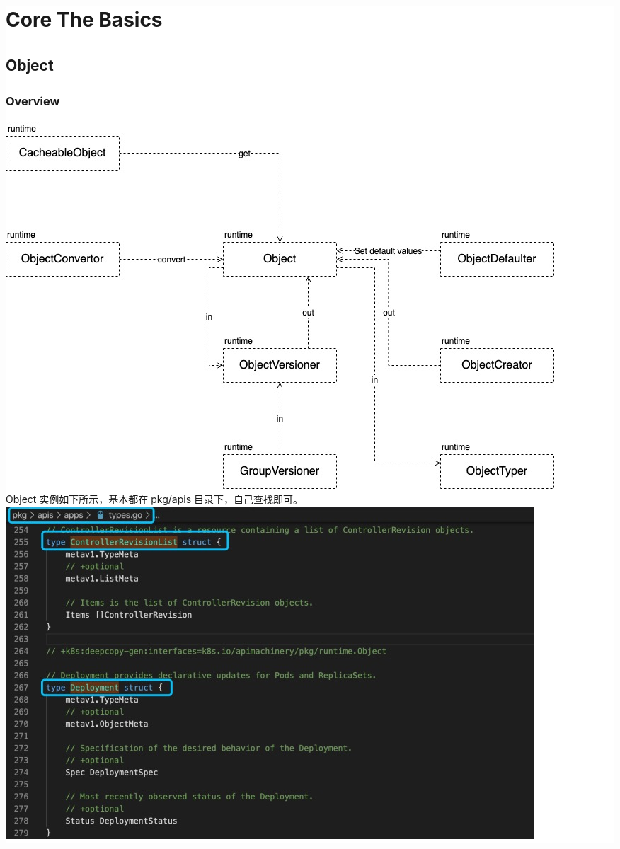 # Core The Basics

## Object

### Overview

![api-machinery-object-relation.svg](../.gitbook/assets/1%20%283%29.jpeg)  
Object 实例如下所示，基本都在 pkg/apis 目录下，自己查找即可。  
![image.png](../.gitbook/assets/2%20%281%29.jpeg)  

